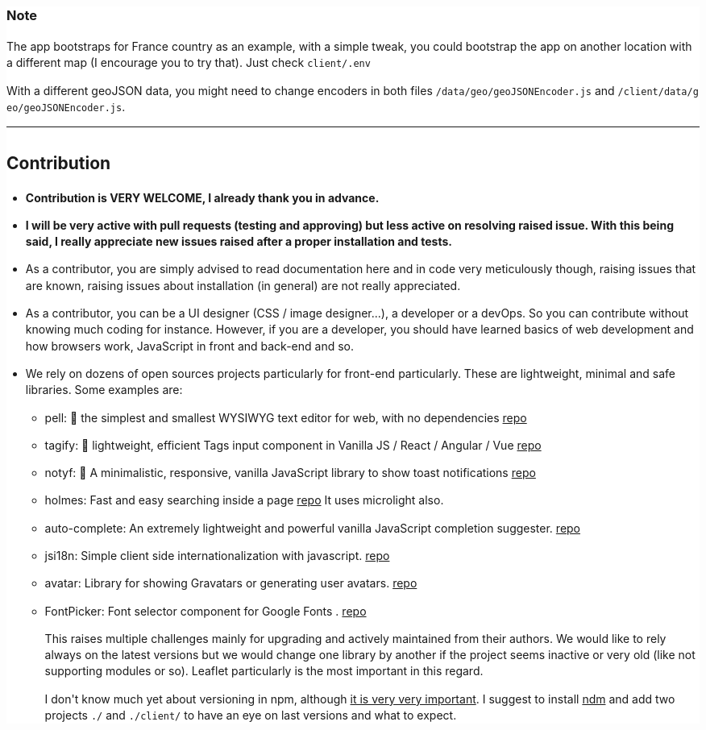 
### Note

The app bootstraps for France country as an example, with a simple tweak, you could bootstrap the app on another location with a different map (I encourage you to try that).
Just check `client/.env`

With a different geoJSON data, you might need to change encoders in both files `/data/geo/geoJSONEncoder.js` and `/client/data/geo/geoJSONEncoder.js`.

----

## Contribution

- **Contribution is VERY WELCOME, I already thank you in advance.**

- **I will be very active with pull requests (testing and approving) but less active on resolving raised issue. With this being said, I really appreciate new issues raised after a proper installation and tests.**

- As a contributor, you are simply advised to read documentation here and in code very meticulously though, raising issues that are known, raising issues about installation (in general) are not really appreciated.

- As a contributor, you can be a UI designer (CSS / image designer...), a developer or a devOps. So you can contribute without knowing much coding for instance. However, if you are a developer, you should have learned basics of web development and how browsers work, JavaScript in front and back-end and so.

- We rely on dozens of open sources projects particularly for front-end particularly. These are lightweight, minimal and safe libraries. Some examples are: 

  * pell: 📝 the simplest and smallest WYSIWYG text editor for web, with no dependencies [repo](https://github.com/jaredreich/pell)
  * tagify: 🔖 lightweight, efficient Tags input component in Vanilla JS / React / Angular / Vue  [repo](https://github.com/yairEO/tagify)
  * notyf: 👻 A minimalistic, responsive, vanilla JavaScript library to show toast notifications [repo](https://github.com/caroso1222/notyf)
  * holmes: Fast and easy searching inside a page [repo](https://github.com/Haroenv/holmes) It uses microlight also.
  * auto-complete:  An extremely lightweight and powerful vanilla JavaScript completion suggester. [repo](https://github.com/Pixabay/JavaScript-autoComplete)
  * jsi18n: Simple client side internationalization with javascript. [repo](https://github.com/danabr/jsI18n) 
  * avatar: Library for showing Gravatars or generating user avatars. [repo](https://github.com/MatthewCallis/avatar) 
  * FontPicker: Font selector component for Google Fonts . [repo](https://github.com/samuelmeuli/font-picker)

    This raises multiple challenges mainly for upgrading and actively maintained from their authors. We would like to rely always on the latest versions but we would change one library by another if the project seems inactive or very old (like not supporting modules or so).
    Leaflet particularly is the most important in this regard.

    I don't know much yet about versioning in npm, although [it is very very important](https://docs.npmjs.com/about-semantic-versioning). I suggest to install [ndm](https://720kb.github.io/ndm/) and add two projects `./` and `./client/` to have an eye on last versions and what to expect.
